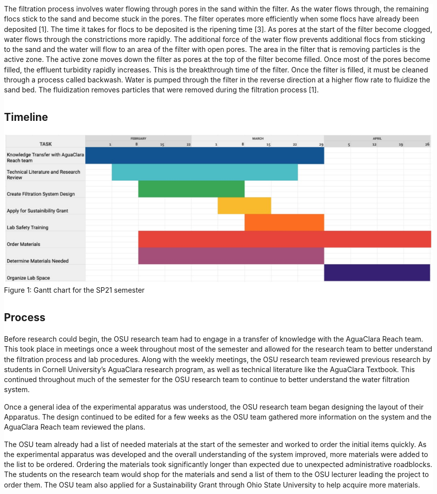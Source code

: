 The filtration process involves water flowing through pores in the sand within the filter. As the water flows through, the remaining flocs stick to the sand and become stuck in the pores. The filter operates more efficiently when some flocs have already been deposited [1]. The time it takes for flocs to be deposited is the ripening time [3]. As pores at the start of the filter become clogged, water flows through the constrictions more rapidly. The additional force of the water flow prevents additional flocs from sticking to the sand and the water will flow to an area of the filter with open pores. The area in the filter that is removing particles is the active zone. The active zone moves down the filter as pores at the top of the filter become filled. Once most of the pores become filled, the effluent turbidity rapidly increases. This is the breakthrough time of the filter. Once the filter is filled, it must be cleaned through a process called backwash. Water is pumped through the filter in the reverse direction at a higher flow rate to fluidize the sand bed. The fluidization removes particles that were removed during the filtration process [1]. 
## Timeline
![](SP21ReportTimeline.jpg)
Figure 1: Gantt chart for the SP21 semester 
## Process
Before research could begin, the OSU research team had to engage in a transfer of knowledge with the AguaClara Reach team. This took place in meetings once a week throughout most of the semester and allowed for the research team to better understand the filtration process and lab procedures. Along with the weekly meetings, the OSU research team reviewed previous research by students in Cornell University’s AguaClara research program, as well as technical literature like the AguaClara Textbook. This continued throughout much of the semester for the OSU research team to continue to better understand the water filtration system. 

Once a general idea of the experimental apparatus was understood, the OSU research team began designing the layout of their Apparatus. The design continued to be edited for a few weeks as the OSU team gathered more information on the system and the AguaClara Reach team reviewed the plans. 

The OSU team already had a list of needed materials at the start of the semester and worked to order the initial items quickly. As the experimental apparatus was developed and the overall understanding of the system improved, more materials were added to the list to be ordered. Ordering the materials took significantly longer than expected due to unexpected administrative roadblocks. The students on the research team would shop for the materials and send a list of them to the OSU lecturer leading the project to order them. The OSU team also applied for a Sustainability Grant through Ohio State University to help acquire more materials. 
